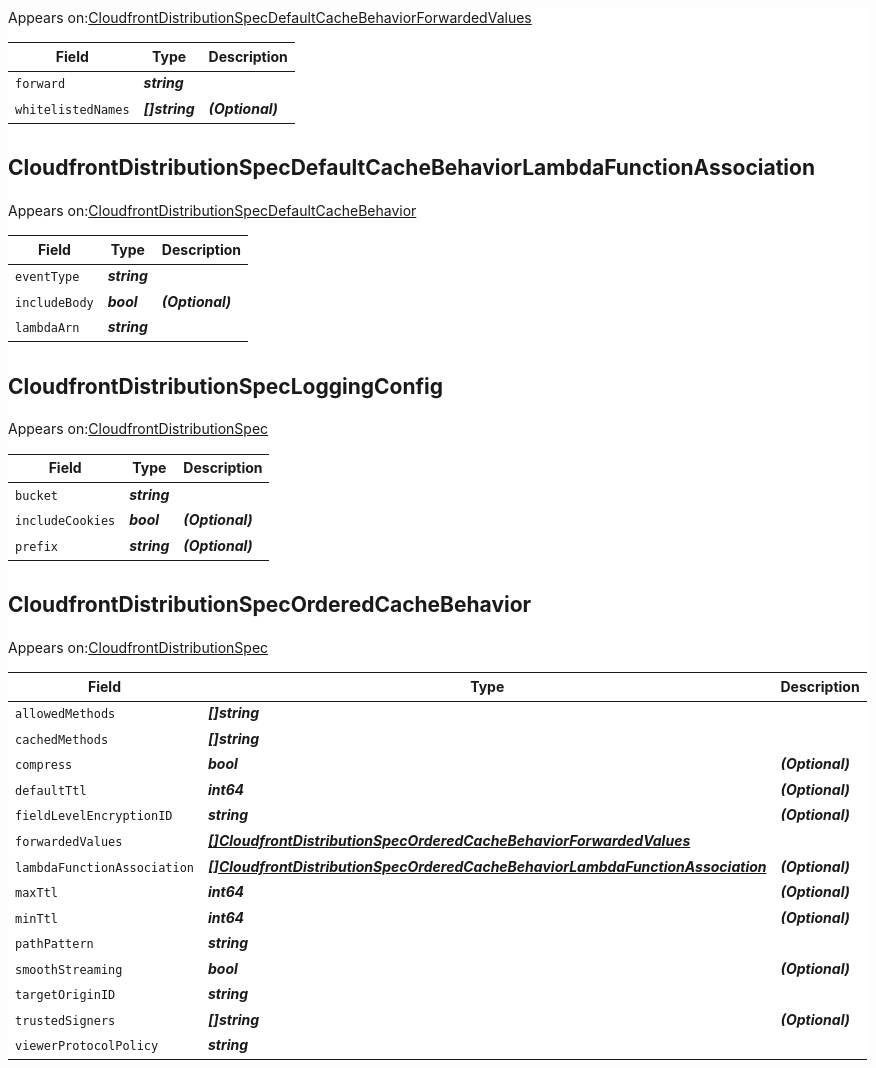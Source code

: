 Appears on:[CloudfrontDistributionSpecDefaultCacheBehaviorForwardedValues](#cloudfrontdistributionspecdefaultcachebehaviorforwardedvalues)

| Field | Type | Description |
| ------ | ----- | ----------- |
| `forward` | ***string***||
| `whitelistedNames` | ***[]string***| ***(Optional)*** |
## CloudfrontDistributionSpecDefaultCacheBehaviorLambdaFunctionAssociation

Appears on:[CloudfrontDistributionSpecDefaultCacheBehavior](#cloudfrontdistributionspecdefaultcachebehavior)

| Field | Type | Description |
| ------ | ----- | ----------- |
| `eventType` | ***string***||
| `includeBody` | ***bool***| ***(Optional)*** |
| `lambdaArn` | ***string***||
## CloudfrontDistributionSpecLoggingConfig

Appears on:[CloudfrontDistributionSpec](#cloudfrontdistributionspec)

| Field | Type | Description |
| ------ | ----- | ----------- |
| `bucket` | ***string***||
| `includeCookies` | ***bool***| ***(Optional)*** |
| `prefix` | ***string***| ***(Optional)*** |
## CloudfrontDistributionSpecOrderedCacheBehavior

Appears on:[CloudfrontDistributionSpec](#cloudfrontdistributionspec)

| Field | Type | Description |
| ------ | ----- | ----------- |
| `allowedMethods` | ***[]string***||
| `cachedMethods` | ***[]string***||
| `compress` | ***bool***| ***(Optional)*** |
| `defaultTtl` | ***int64***| ***(Optional)*** |
| `fieldLevelEncryptionID` | ***string***| ***(Optional)*** |
| `forwardedValues` | ***[[]CloudfrontDistributionSpecOrderedCacheBehaviorForwardedValues](#cloudfrontdistributionspecorderedcachebehaviorforwardedvalues)***||
| `lambdaFunctionAssociation` | ***[[]CloudfrontDistributionSpecOrderedCacheBehaviorLambdaFunctionAssociation](#cloudfrontdistributionspecorderedcachebehaviorlambdafunctionassociation)***| ***(Optional)*** |
| `maxTtl` | ***int64***| ***(Optional)*** |
| `minTtl` | ***int64***| ***(Optional)*** |
| `pathPattern` | ***string***||
| `smoothStreaming` | ***bool***| ***(Optional)*** |
| `targetOriginID` | ***string***||
| `trustedSigners` | ***[]string***| ***(Optional)*** |
| `viewerProtocolPolicy` | ***string***||